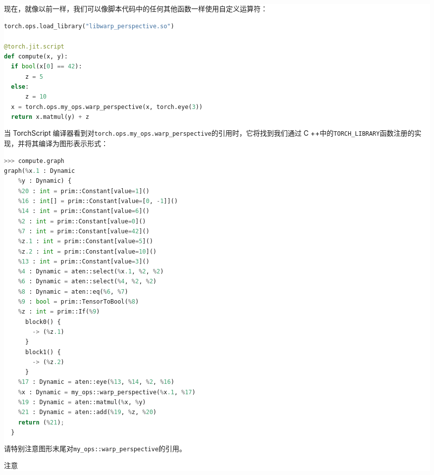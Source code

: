 现在，就像以前一样，我们可以像脚本代码中的任何其他函数一样使用自定义运算符：

```py
torch.ops.load_library("libwarp_perspective.so")

@torch.jit.script
def compute(x, y):
  if bool(x[0] == 42):
      z = 5
  else:
      z = 10
  x = torch.ops.my_ops.warp_perspective(x, torch.eye(3))
  return x.matmul(y) + z

```

当 TorchScript 编译器看到对`torch.ops.my_ops.warp_perspective`的引用时，它将找到我们通过 C ++中的`TORCH_LIBRARY`函数注册的实现，并将其编译为图形表示形式：

```py
>>> compute.graph
graph(%x.1 : Dynamic
    %y : Dynamic) {
    %20 : int = prim::Constant[value=1]()
    %16 : int[] = prim::Constant[value=[0, -1]]()
    %14 : int = prim::Constant[value=6]()
    %2 : int = prim::Constant[value=0]()
    %7 : int = prim::Constant[value=42]()
    %z.1 : int = prim::Constant[value=5]()
    %z.2 : int = prim::Constant[value=10]()
    %13 : int = prim::Constant[value=3]()
    %4 : Dynamic = aten::select(%x.1, %2, %2)
    %6 : Dynamic = aten::select(%4, %2, %2)
    %8 : Dynamic = aten::eq(%6, %7)
    %9 : bool = prim::TensorToBool(%8)
    %z : int = prim::If(%9)
      block0() {
        -> (%z.1)
      }
      block1() {
        -> (%z.2)
      }
    %17 : Dynamic = aten::eye(%13, %14, %2, %16)
    %x : Dynamic = my_ops::warp_perspective(%x.1, %17)
    %19 : Dynamic = aten::matmul(%x, %y)
    %21 : Dynamic = aten::add(%19, %z, %20)
    return (%21);
  }

```

请特别注意图形末尾对`my_ops::warp_perspective`的引用。

注意
